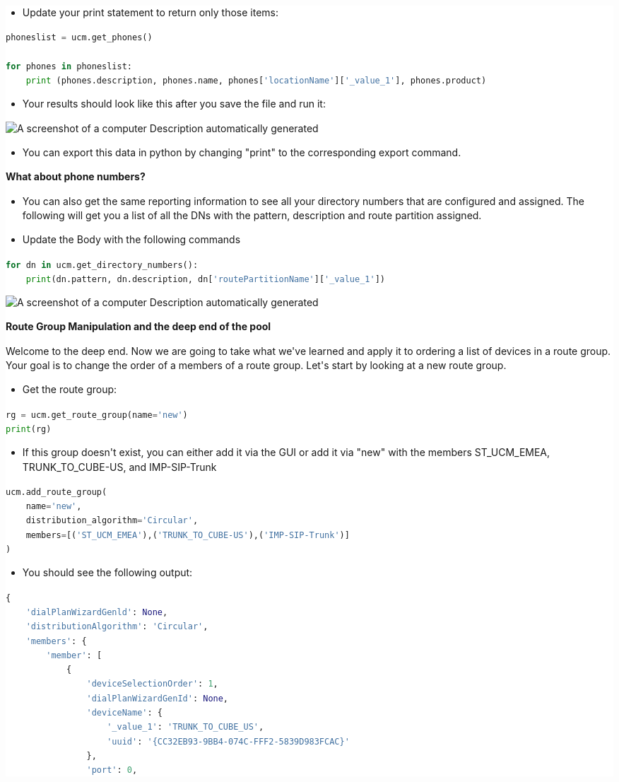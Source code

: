 -   Update your print statement to return only those items:
```python
phoneslist = ucm.get_phones()
 
for phones in phoneslist:
	print (phones.description, phones.name, phones['locationName']['_value_1'], phones.product)
```
-   Your results should look like this after you save the file and run
    it:

![A screenshot of a computer Description automatically
generated](media/image15.png)

-   You can export this data in python by changing "print" to the
    corresponding export command.

**What about phone numbers?**

-   You can also get the same reporting information to see all your
    directory numbers that are configured and assigned. The following
    will get you a list of all the DNs with the pattern, description and
    route partition assigned.

-   Update the Body with the following commands
```python
for dn in ucm.get_directory_numbers():
	print(dn.pattern, dn.description, dn['routePartitionName']['_value_1'])
```
![A screenshot of a computer Description automatically
generated](media/image16.png)

**Route Group Manipulation and the deep end of the pool**

Welcome to the deep end. Now we are going to take what we've learned and
apply it to ordering a list of devices in a route group. Your goal is to
change the order of a members of a route group. Let's start by looking
at a new route group.

-   Get the route group:
```python
rg = ucm.get_route_group(name='new')
print(rg)
```
-   If this group doesn't exist, you can either add it via the GUI or
    add it via "new" with the members ST_UCM_EMEA, TRUNK_TO_CUBE-US, and
    IMP-SIP-Trunk
```python
ucm.add_route_group(
    name='new',
    distribution_algorithm='Circular',
    members=[('ST_UCM_EMEA'),('TRUNK_TO_CUBE-US'),('IMP-SIP-Trunk')]
)
```
-   You should see the following output:
```python
{
    'dialPlanWizardGenld': None,
    'distributionAlgorithm': 'Circular',
    'members': {
        'member': [
            {
                'deviceSelectionOrder': 1,
                'dialPlanWizardGenId': None,
                'deviceName': {
                    '_value_1': 'TRUNK_TO_CUBE_US',
                    'uuid': '{CC32EB93-9BB4-074C-FFF2-5839D983FCAC}'
                },
                'port': 0,
```